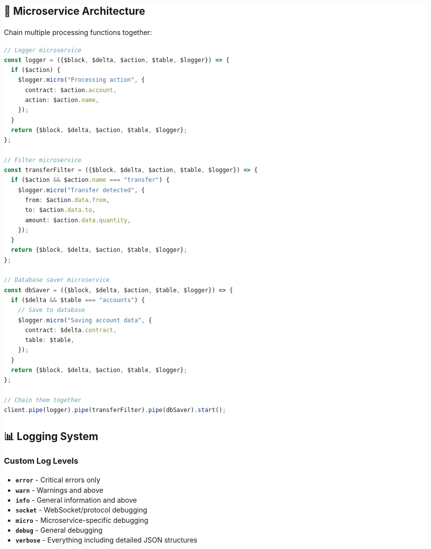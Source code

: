 ## 🔧 Microservice Architecture

Chain multiple processing functions together:

```typescript
// Logger microservice
const logger = ({$block, $delta, $action, $table, $logger}) => {
  if ($action) {
    $logger.micro("Processing action", {
      contract: $action.account,
      action: $action.name,
    });
  }
  return {$block, $delta, $action, $table, $logger};
};

// Filter microservice
const transferFilter = ({$block, $delta, $action, $table, $logger}) => {
  if ($action && $action.name === "transfer") {
    $logger.micro("Transfer detected", {
      from: $action.data.from,
      to: $action.data.to,
      amount: $action.data.quantity,
    });
  }
  return {$block, $delta, $action, $table, $logger};
};

// Database saver microservice
const dbSaver = ({$block, $delta, $action, $table, $logger}) => {
  if ($delta && $table === "accounts") {
    // Save to database
    $logger.micro("Saving account data", {
      contract: $delta.contract,
      table: $table,
    });
  }
  return {$block, $delta, $action, $table, $logger};
};

// Chain them together
client.pipe(logger).pipe(transferFilter).pipe(dbSaver).start();
```

## 📊 Logging System

### Custom Log Levels

- **`error`** - Critical errors only
- **`warn`** - Warnings and above
- **`info`** - General information and above
- **`socket`** - WebSocket/protocol debugging
- **`micro`** - Microservice-specific debugging
- **`debug`** - General debugging
- **`verbose`** - Everything including detailed JSON structures
